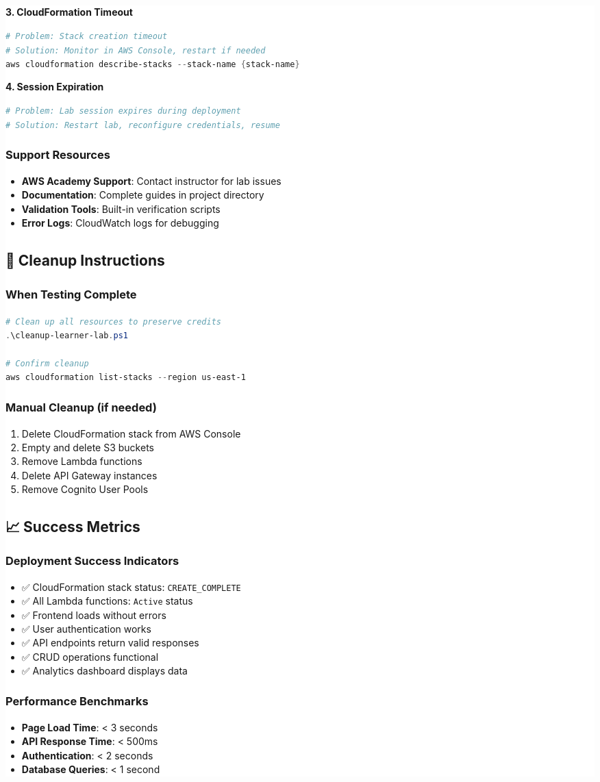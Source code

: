 **3. CloudFormation Timeout**
```powershell
# Problem: Stack creation timeout
# Solution: Monitor in AWS Console, restart if needed
aws cloudformation describe-stacks --stack-name {stack-name}
```

**4. Session Expiration**
```powershell
# Problem: Lab session expires during deployment
# Solution: Restart lab, reconfigure credentials, resume
```

### Support Resources
- **AWS Academy Support**: Contact instructor for lab issues
- **Documentation**: Complete guides in project directory
- **Validation Tools**: Built-in verification scripts
- **Error Logs**: CloudWatch logs for debugging

## 🧹 Cleanup Instructions

### When Testing Complete
```powershell
# Clean up all resources to preserve credits
.\cleanup-learner-lab.ps1

# Confirm cleanup
aws cloudformation list-stacks --region us-east-1
```

### Manual Cleanup (if needed)
1. Delete CloudFormation stack from AWS Console
2. Empty and delete S3 buckets
3. Remove Lambda functions
4. Delete API Gateway instances
5. Remove Cognito User Pools

## 📈 Success Metrics

### Deployment Success Indicators
- ✅ CloudFormation stack status: `CREATE_COMPLETE`
- ✅ All Lambda functions: `Active` status
- ✅ Frontend loads without errors
- ✅ User authentication works
- ✅ API endpoints return valid responses
- ✅ CRUD operations functional
- ✅ Analytics dashboard displays data

### Performance Benchmarks
- **Page Load Time**: < 3 seconds
- **API Response Time**: < 500ms
- **Authentication**: < 2 seconds
- **Database Queries**: < 1 second
